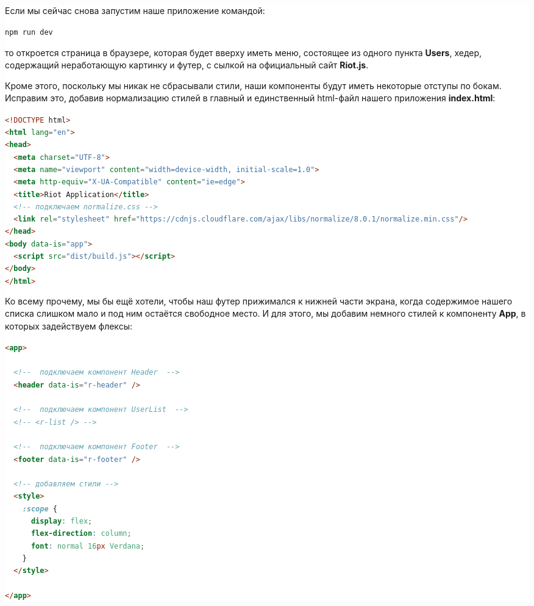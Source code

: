 Если мы сейчас снова запустим наше приложение командой:

```
npm run dev
```

то откроется страница в браузере, которая будет вверху иметь меню, состоящее из одного пункта **Users**, хедер, содержащий неработающую картинку и футер, с сылкой на официальный сайт **Riot.js**.

Кроме этого, поскольку мы никак не сбрасывали стили, наши компоненты будут иметь некоторые отступы по бокам. Исправим это, добавив нормализацию стилей в главный и единственный html-файл нашего приложения **index.html**:

```html
<!DOCTYPE html>
<html lang="en">
<head>
  <meta charset="UTF-8">
  <meta name="viewport" content="width=device-width, initial-scale=1.0">
  <meta http-equiv="X-UA-Compatible" content="ie=edge">
  <title>Riot Application</title>
  <!-- подключаем normalize.css -->
  <link rel="stylesheet" href="https://cdnjs.cloudflare.com/ajax/libs/normalize/8.0.1/normalize.min.css"/>
</head>
<body data-is="app">
  <script src="dist/build.js"></script>
</body>
</html>
```

Ко всему прочему, мы бы ещё хотели, чтобы наш футер прижимался к нижней части экрана, когда содержимое нашего списка слишком мало и под ним остаётся свободное место. И для этого, мы добавим немного стилей к компоненту **App**, в которых задействуем флексы:

```html
<app>

  <!--  подключаем компонент Header  -->
  <header data-is="r-header" />

  <!--  подключаем компонент UserList  -->
  <!-- <r-list /> -->

  <!--  подключаем компонент Footer  -->
  <footer data-is="r-footer" />

  <!-- добавляем стили -->
  <style>
    :scope {
      display: flex;
      flex-direction: column;
      font: normal 16px Verdana;
    }
  </style>

</app>
```
